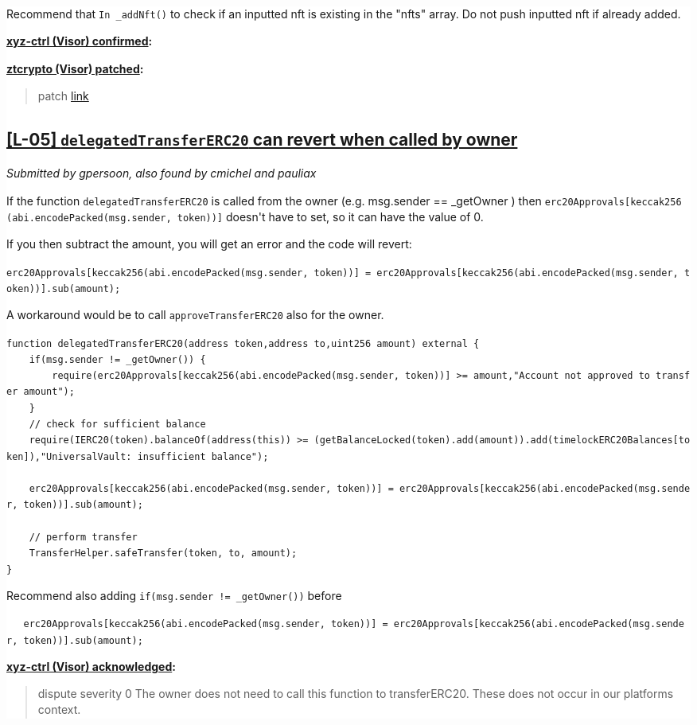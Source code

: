 Recommend that `In _addNft()` to check if an inputted nft is existing in the "nfts" array. Do not push inputted nft if already added.

**[xyz-ctrl (Visor) confirmed](https://github.com/code-423n4/2021-05-visorfinance-findings/issues/67#issuecomment-862594044):**

**[ztcrypto (Visor) patched](https://github.com/code-423n4/2021-05-visorfinance-findings/issues/37#issuecomment-889189232):**
 > patch [link](https://github.com/VisorFinance/visor-core/commit/585bedc435c297af5c91be7f525acf0832885a09#diff-b094db7ce2f99cbcbde7ec178a6754bac666e2192f076807acbd70d49ddd0559)

## [[L-05] `delegatedTransferERC20` can revert when called by owner](https://github.com/code-423n4/2021-05-visorfinance-findings/issues/21)
_Submitted by gpersoon, also found by cmichel and pauliax_

If the function `delegatedTransferERC20` is called from the owner  (e.g. msg.sender == _getOwner ) then
```erc20Approvals[keccak256(abi.encodePacked(msg.sender, token))]``` doesn't have to set, so it can have the value of 0.

If you then subtract the amount, you will get an error and the code will revert:
```solidity
erc20Approvals[keccak256(abi.encodePacked(msg.sender, token))] = erc20Approvals[keccak256(abi.encodePacked(msg.sender, token))].sub(amount);
```

A workaround would be to call `approveTransferERC20` also for the owner.

```solidity
function delegatedTransferERC20(address token,address to,uint256 amount) external {
    if(msg.sender != _getOwner()) {
        require(erc20Approvals[keccak256(abi.encodePacked(msg.sender, token))] >= amount,"Account not approved to transfer amount");
    }
    // check for sufficient balance
    require(IERC20(token).balanceOf(address(this)) >= (getBalanceLocked(token).add(amount)).add(timelockERC20Balances[token]),"UniversalVault: insufficient balance");

    erc20Approvals[keccak256(abi.encodePacked(msg.sender, token))] = erc20Approvals[keccak256(abi.encodePacked(msg.sender, token))].sub(amount);

    // perform transfer
    TransferHelper.safeTransfer(token, to, amount);
}
```

Recommend also adding `if(msg.sender != _getOwner())` before
```solidity
   erc20Approvals[keccak256(abi.encodePacked(msg.sender, token))] = erc20Approvals[keccak256(abi.encodePacked(msg.sender, token))].sub(amount);
```

**[xyz-ctrl (Visor) acknowledged](https://github.com/code-423n4/2021-05-visorfinance-findings/issues/21#issuecomment-862586741):**
> dispute severity 0
> The owner does not need to call this function to transferERC20. These does not occur in our platforms context.

